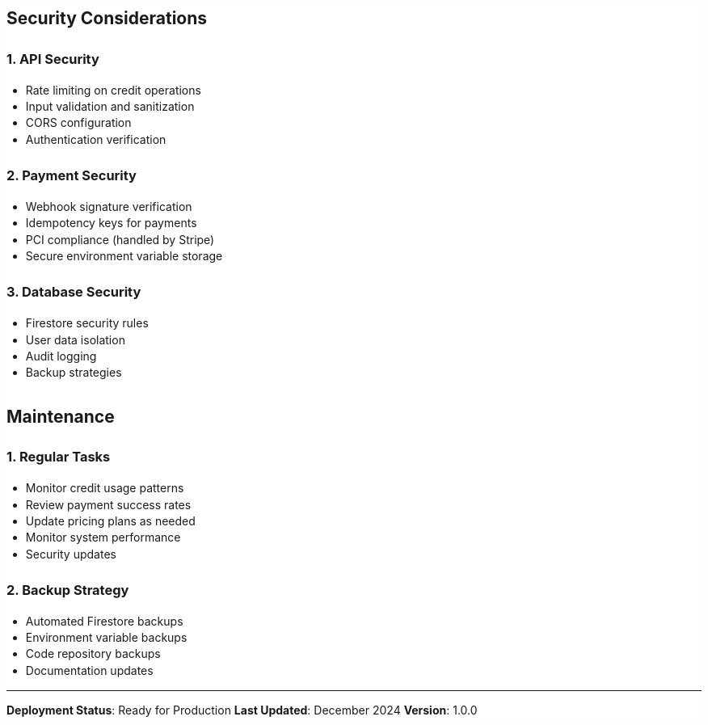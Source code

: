 ## Security Considerations

### 1. API Security
- Rate limiting on credit operations
- Input validation and sanitization
- CORS configuration
- Authentication verification

### 2. Payment Security
- Webhook signature verification
- Idempotency keys for payments
- PCI compliance (handled by Stripe)
- Secure environment variable storage

### 3. Database Security
- Firestore security rules
- User data isolation
- Audit logging
- Backup strategies

## Maintenance

### 1. Regular Tasks
- Monitor credit usage patterns
- Review payment success rates
- Update pricing plans as needed
- Monitor system performance
- Security updates

### 2. Backup Strategy
- Automated Firestore backups
- Environment variable backups
- Code repository backups
- Documentation updates

---

**Deployment Status**: Ready for Production
**Last Updated**: December 2024
**Version**: 1.0.0
